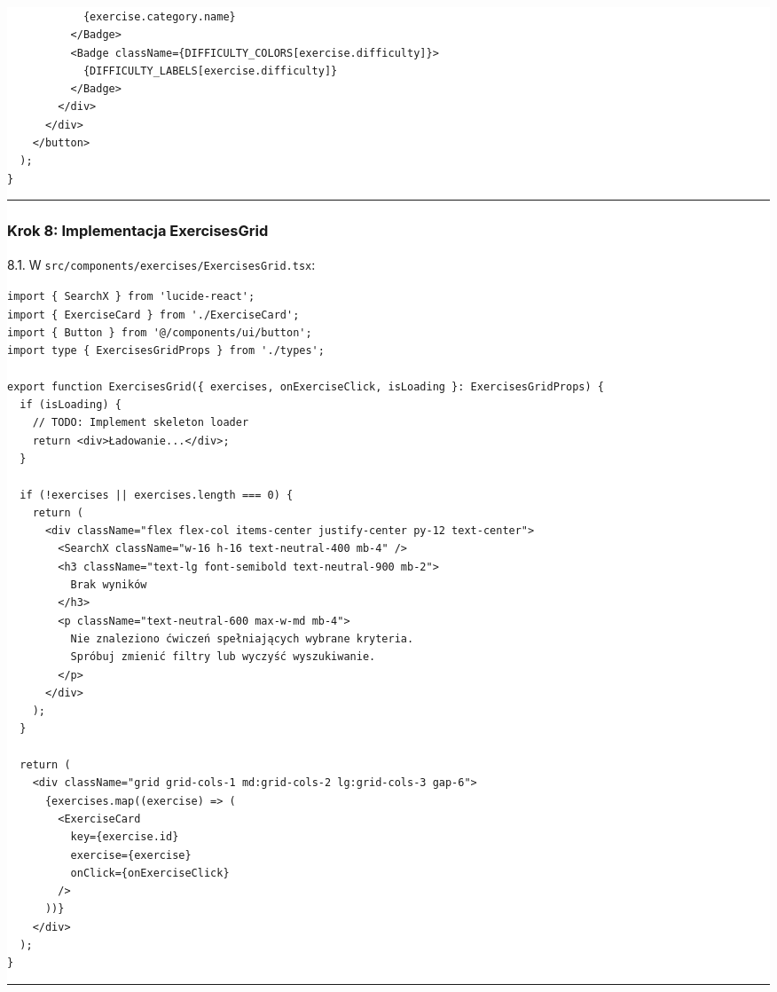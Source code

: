 ```tsx
            {exercise.category.name}
          </Badge>
          <Badge className={DIFFICULTY_COLORS[exercise.difficulty]}>
            {DIFFICULTY_LABELS[exercise.difficulty]}
          </Badge>
        </div>
      </div>
    </button>
  );
}
```

---

### Krok 8: Implementacja ExercisesGrid

8.1. W `src/components/exercises/ExercisesGrid.tsx`:

```tsx
import { SearchX } from 'lucide-react';
import { ExerciseCard } from './ExerciseCard';
import { Button } from '@/components/ui/button';
import type { ExercisesGridProps } from './types';

export function ExercisesGrid({ exercises, onExerciseClick, isLoading }: ExercisesGridProps) {
  if (isLoading) {
    // TODO: Implement skeleton loader
    return <div>Ładowanie...</div>;
  }

  if (!exercises || exercises.length === 0) {
    return (
      <div className="flex flex-col items-center justify-center py-12 text-center">
        <SearchX className="w-16 h-16 text-neutral-400 mb-4" />
        <h3 className="text-lg font-semibold text-neutral-900 mb-2">
          Brak wyników
        </h3>
        <p className="text-neutral-600 max-w-md mb-4">
          Nie znaleziono ćwiczeń spełniających wybrane kryteria.
          Spróbuj zmienić filtry lub wyczyść wyszukiwanie.
        </p>
      </div>
    );
  }

  return (
    <div className="grid grid-cols-1 md:grid-cols-2 lg:grid-cols-3 gap-6">
      {exercises.map((exercise) => (
        <ExerciseCard
          key={exercise.id}
          exercise={exercise}
          onClick={onExerciseClick}
        />
      ))}
    </div>
  );
}
```

---